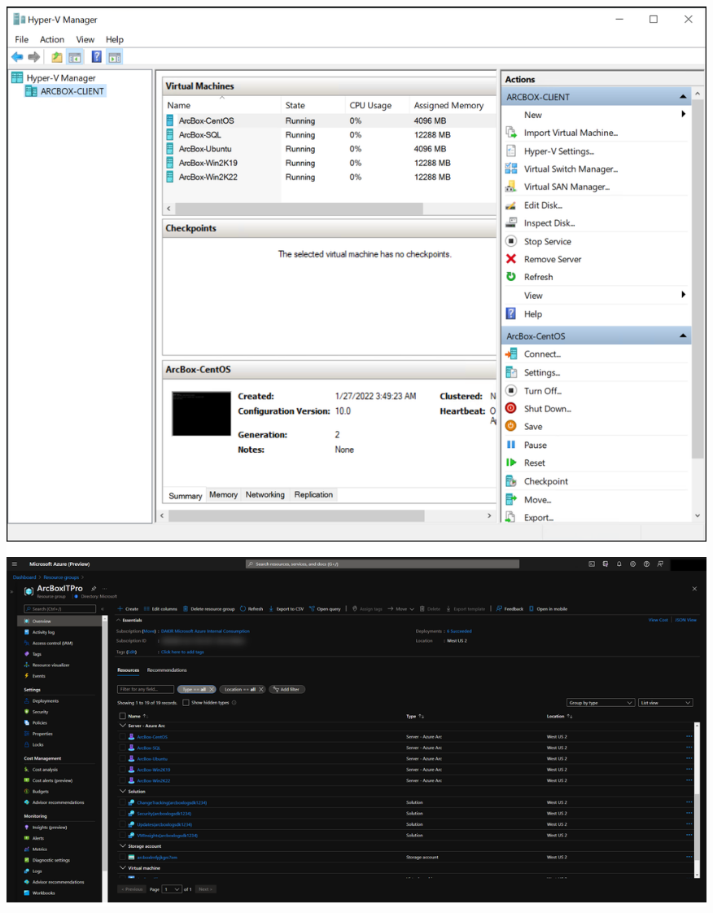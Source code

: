   ![Screenshot showing ArcBox-Client](./automation5.png)

  ![Screenshot showing ArcBox resources in Azure Portal](./rgarc.png)

